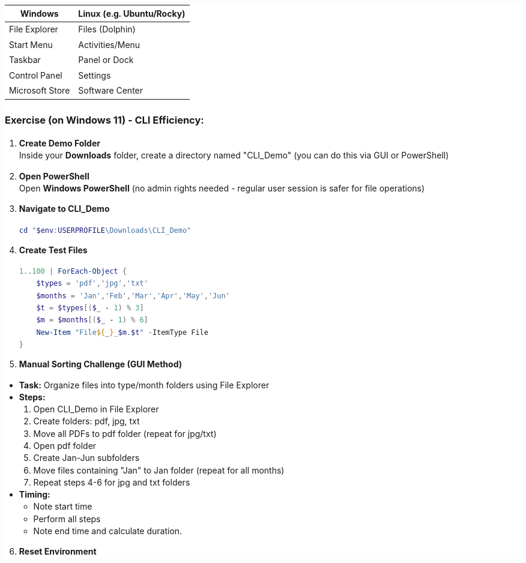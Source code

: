 | Windows         | Linux (e.g. Ubuntu/Rocky) |
| --------------- | -------------------------- |
| File Explorer   | Files (Dolphin)   |
| Start Menu      | Activities/Menu            |
| Taskbar         | Panel or Dock              |
| Control Panel   | Settings                   |
| Microsoft Store | Software Center            |


### Exercise (on Windows 11) - CLI Efficiency:

1. **Create Demo Folder**  
   Inside your **Downloads** folder, create a directory named "CLI_Demo" (you can do this via GUI or PowerShell)


2. **Open PowerShell**  
   Open **Windows PowerShell** (no admin rights needed - regular user session is safer for file operations)

3. **Navigate to CLI_Demo**  
   ```powershell
   cd "$env:USERPROFILE\Downloads\CLI_Demo"
   ```

4. **Create Test Files**  
   ```powershell
   1..100 | ForEach-Object {
       $types = 'pdf','jpg','txt'
       $months = 'Jan','Feb','Mar','Apr','May','Jun'
       $t = $types[($_ - 1) % 3]
       $m = $months[($_ - 1) % 6]
       New-Item "File${_}_$m.$t" -ItemType File
   }
   ```

5. **Manual Sorting Challenge (GUI Method)**
- **Task:** Organize files into type/month folders using File Explorer
- **Steps:**
  1. Open CLI_Demo in File Explorer
  2. Create folders: pdf, jpg, txt
  3. Move all PDFs to pdf folder (repeat for jpg/txt)
  4. Open pdf folder
  5. Create Jan-Jun subfolders
  6. Move files containing "Jan" to Jan folder (repeat for all months)
  7. Repeat steps 4-6 for jpg and txt folders
- **Timing:**
  - Note start time
  - Perform all steps
  - Note end time and calculate duration.

6. **Reset Environment**
